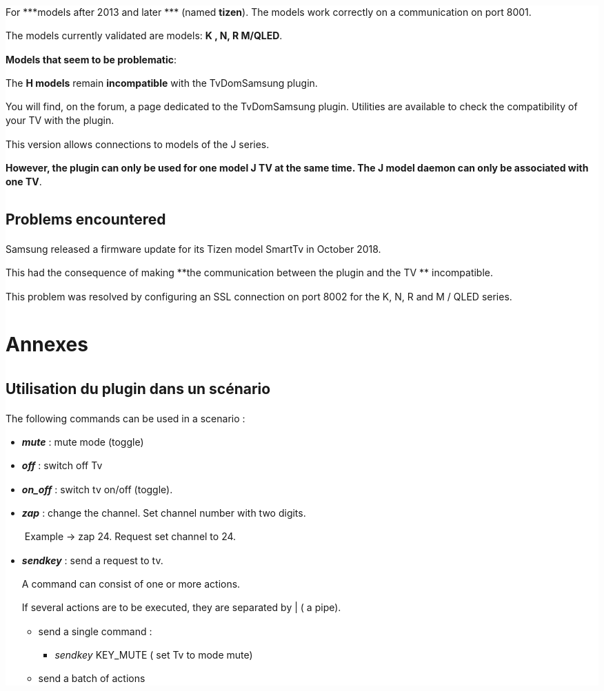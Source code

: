 For ***models after 2013  and later *** (named **tizen**). The models work correctly on a communication on port 8001.

The models currently validated are models: **K , N, R M/QLED**.

**Models that seem to be problematic**:

The **H models** remain **incompatible** with the TvDomSamsung plugin.

You will find, on the forum, a page dedicated to the TvDomSamsung plugin. Utilities are available to check the compatibility of your TV with the plugin.

This version allows connections to models of the J series.

**However, the plugin can only be used for one model J TV at the same time. The J model daemon can only be associated with one TV**.





## Problems encountered

Samsung released a firmware update for its Tizen model SmartTv in October 2018.

This had the consequence of making **the communication between the plugin and the TV ** incompatible. 

This problem was resolved by configuring an SSL connection on port 8002 for the K, N, R and M / QLED series.



# Annexes

## Utilisation du plugin dans un scénario

The following commands can be used in a scenario :



- ***mute***     : mute mode (toggle)

- ***off***          : switch off Tv 

- ***on_off***   : switch tv on/off (toggle).

- ***zap***        : change the channel. Set channel number with two digits. 

  ​		Example -> zap 24. Request set channel to 24.

- ***sendkey***  : send a request to tv. 

  A command can consist of one or more actions.

  If several actions are to be executed, they are separated by &#124; ( a pipe).

  - send a single command	:

    - *sendkey* KEY_MUTE   ( set Tv  to mode mute)

  - send a batch of actions
